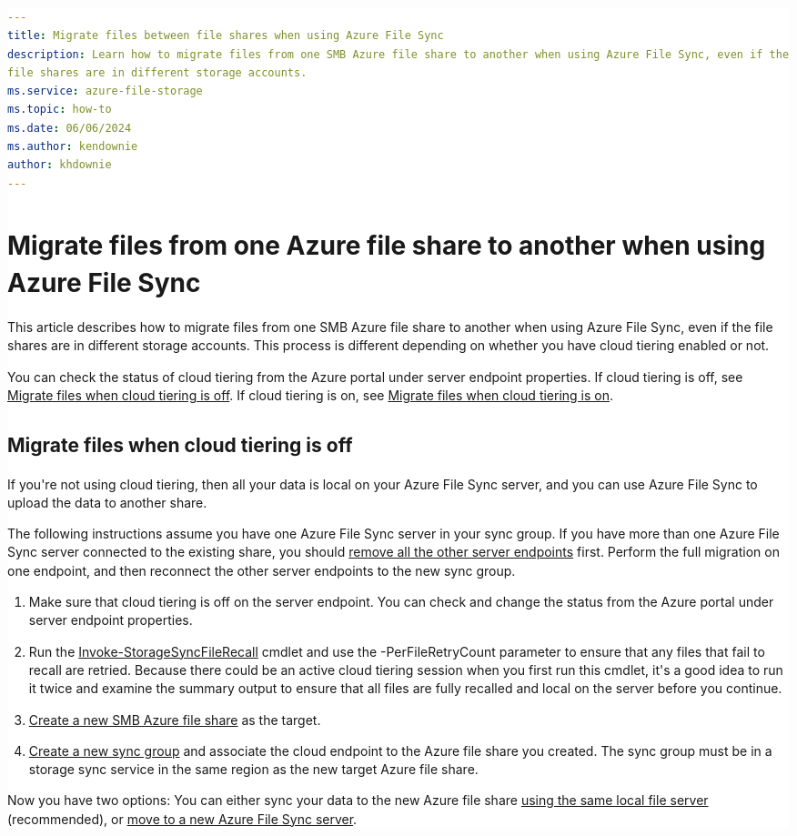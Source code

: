 ```yaml
---
title: Migrate files between file shares when using Azure File Sync
description: Learn how to migrate files from one SMB Azure file share to another when using Azure File Sync, even if the file shares are in different storage accounts.
ms.service: azure-file-storage
ms.topic: how-to
ms.date: 06/06/2024
ms.author: kendownie
author: khdownie
---
```


# Migrate files from one Azure file share to another when using Azure File Sync

This article describes how to migrate files from one SMB Azure file share to another when using Azure File Sync, even if the file shares are in different storage accounts. This process is different depending on whether you have cloud tiering enabled or not.

You can check the status of cloud tiering from the Azure portal under server endpoint properties. If cloud tiering is off, see [Migrate files when cloud tiering is off](#migrate-files-when-cloud-tiering-is-off). If cloud tiering is on, see [Migrate files when cloud tiering is on](#migrate-files-when-cloud-tiering-is-on).

## Migrate files when cloud tiering is off

If you're not using cloud tiering, then all your data is local on your Azure File Sync server, and you can use Azure File Sync to upload the data to another share.

The following instructions assume you have one Azure File Sync server in your sync group. If you have more than one Azure File Sync server connected to the existing share, you should [remove all the other server endpoints](file-sync-server-endpoint-delete.md) first. Perform the full migration on one endpoint, and then reconnect the other server endpoints to the new sync group.

1. Make sure that cloud tiering is off on the server endpoint. You can check and change the status from the Azure portal under server endpoint properties.

1. Run the [Invoke-StorageSyncFileRecall](file-sync-how-to-manage-tiered-files.md#how-to-recall-a-tiered-file-to-disk) cmdlet and use the -PerFileRetryCount parameter to ensure that any files that fail to recall are retried. Because there could be an active cloud tiering session when you first run this cmdlet, it's a good idea to run it twice and examine the summary output to ensure that all files are fully recalled and local on the server before you continue.

1. [Create a new SMB Azure file share](../files/storage-how-to-create-file-share.md) as the target.

1. [Create a new sync group](file-sync-deployment-guide.md#create-a-sync-group-and-a-cloud-endpoint) and associate the cloud endpoint to the Azure file share you created. The sync group must be in a storage sync service in the same region as the new target Azure file share.

Now you have two options: You can either sync your data to the new Azure file share [using the same local file server](#connect-to-the-new-azure-file-share) (recommended), or [move to a new Azure File Sync server](#move-to-a-new-azure-file-sync-server-optional).
